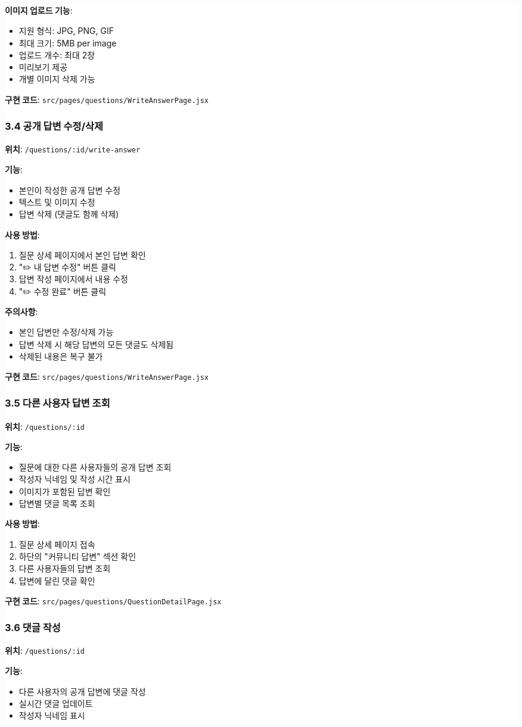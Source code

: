 **이미지 업로드 기능**:
- 지원 형식: JPG, PNG, GIF
- 최대 크기: 5MB per image
- 업로드 개수: 최대 2장
- 미리보기 제공
- 개별 이미지 삭제 가능

**구현 코드**: `src/pages/questions/WriteAnswerPage.jsx`

### 3.4 공개 답변 수정/삭제

**위치**: `/questions/:id/write-answer`

**기능**:
- 본인이 작성한 공개 답변 수정
- 텍스트 및 이미지 수정
- 답변 삭제 (댓글도 함께 삭제)

**사용 방법**:
1. 질문 상세 페이지에서 본인 답변 확인
2. "✏️ 내 답변 수정" 버튼 클릭
3. 답변 작성 페이지에서 내용 수정
4. "✏️ 수정 완료" 버튼 클릭

**주의사항**:
- 본인 답변만 수정/삭제 가능
- 답변 삭제 시 해당 답변의 모든 댓글도 삭제됨
- 삭제된 내용은 복구 불가

**구현 코드**: `src/pages/questions/WriteAnswerPage.jsx`

### 3.5 다른 사용자 답변 조회

**위치**: `/questions/:id`

**기능**:
- 질문에 대한 다른 사용자들의 공개 답변 조회
- 작성자 닉네임 및 작성 시간 표시
- 이미지가 포함된 답변 확인
- 답변별 댓글 목록 조회

**사용 방법**:
1. 질문 상세 페이지 접속
2. 하단의 "커뮤니티 답변" 섹션 확인
3. 다른 사용자들의 답변 조회
4. 답변에 달린 댓글 확인

**구현 코드**: `src/pages/questions/QuestionDetailPage.jsx`

### 3.6 댓글 작성

**위치**: `/questions/:id`

**기능**:
- 다른 사용자의 공개 답변에 댓글 작성
- 실시간 댓글 업데이트
- 작성자 닉네임 표시

